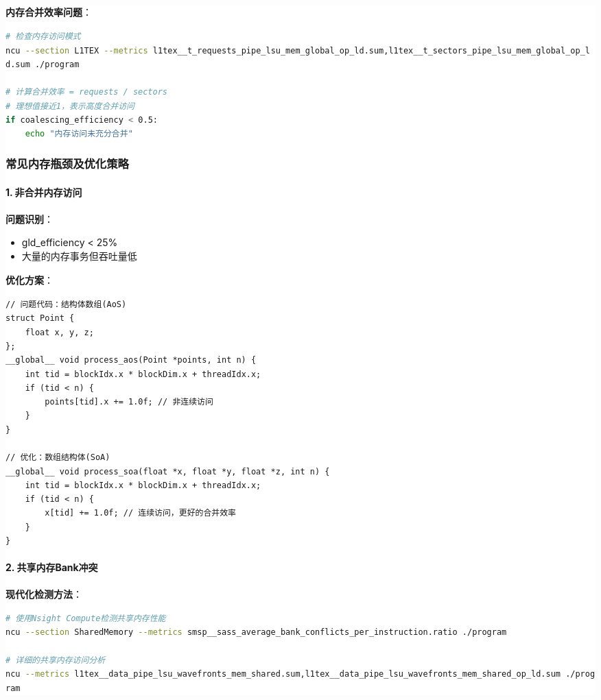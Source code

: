 **内存合并效率问题**：
```bash
# 检查内存访问模式
ncu --section L1TEX --metrics l1tex__t_requests_pipe_lsu_mem_global_op_ld.sum,l1tex__t_sectors_pipe_lsu_mem_global_op_ld.sum ./program

# 计算合并效率 = requests / sectors
# 理想值接近1，表示高度合并访问
if coalescing_efficiency < 0.5:
    echo "内存访问未充分合并"
```

### 常见内存瓶颈及优化策略

#### 1. 非合并内存访问
**问题识别**：
- gld_efficiency < 25%
- 大量的内存事务但吞吐量低

**优化方案**：
```cuda
// 问题代码：结构体数组(AoS)
struct Point {
    float x, y, z;
};
__global__ void process_aos(Point *points, int n) {
    int tid = blockIdx.x * blockDim.x + threadIdx.x;
    if (tid < n) {
        points[tid].x += 1.0f; // 非连续访问
    }
}

// 优化：数组结构体(SoA)
__global__ void process_soa(float *x, float *y, float *z, int n) {
    int tid = blockIdx.x * blockDim.x + threadIdx.x;
    if (tid < n) {
        x[tid] += 1.0f; // 连续访问，更好的合并效率
    }
}
```

#### 2. 共享内存Bank冲突
**现代化检测方法**：
```bash
# 使用Nsight Compute检测共享内存性能
ncu --section SharedMemory --metrics smsp__sass_average_bank_conflicts_per_instruction.ratio ./program

# 详细的共享内存访问分析
ncu --metrics l1tex__data_pipe_lsu_wavefronts_mem_shared.sum,l1tex__data_pipe_lsu_wavefronts_mem_shared_op_ld.sum ./program
```
